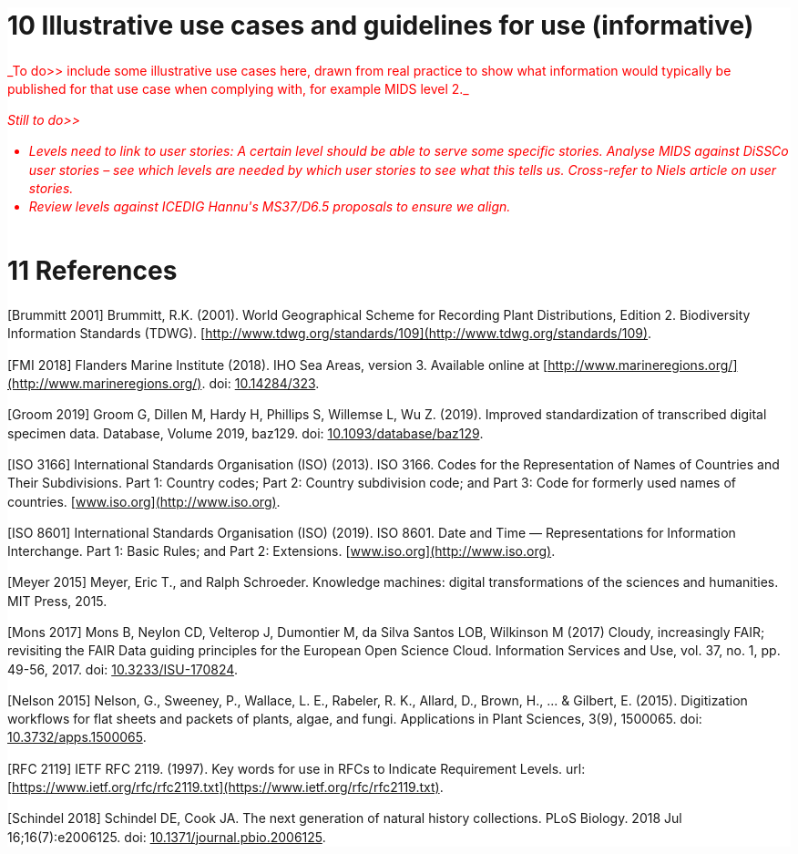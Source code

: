 # 10 Illustrative use cases and guidelines for use (informative)

<div style="color:red">
_To do>> include some illustrative use cases here, drawn from real practice to show what information would typically be published for that use case when complying with, for example MIDS level 2._

_Still to do>>_

*   _Levels need to link to user stories: A certain level should be able to serve some specific stories. Analyse MIDS against DiSSCo user stories – see which levels are needed by which user stories to see what this tells us. Cross-refer to Niels article on user stories._
*   _Review levels against ICEDIG Hannu's MS37/D6.5 proposals to ensure we align._
</div>

# 11 References

[Brummitt 2001]	Brummitt, R.K. (2001). World Geographical Scheme for Recording Plant Distributions, Edition 2. Biodiversity Information Standards (TDWG). [http://www.tdwg.org/standards/109](http://www.tdwg.org/standards/109).

[FMI 2018]	Flanders Marine Institute (2018). IHO Sea Areas, version 3. Available online at [http://www.marineregions.org/](http://www.marineregions.org/). doi: [10.14284/323](https://doi.org/10.14284/323).

[Groom 2019]	Groom G, Dillen M, Hardy H, Phillips S, Willemse L, Wu Z. (2019). Improved standardization of transcribed digital specimen data. Database, Volume 2019, baz129. doi: [10.1093/database/baz129](https://doi.org/10.1093/database/baz129).

[ISO 3166]	International Standards Organisation (ISO) (2013). ISO 3166. Codes for the Representation of Names of Countries and Their Subdivisions. Part 1: Country codes; Part 2: Country subdivision code; and Part 3: Code for formerly used names of countries. [www.iso.org](http://www.iso.org). 

[ISO 8601]	International Standards Organisation (ISO) (2019). ISO 8601. Date and Time — Representations for Information Interchange. Part 1: Basic Rules; and Part 2: Extensions. [www.iso.org](http://www.iso.org).  

[Meyer 2015]	Meyer, Eric T., and Ralph Schroeder. Knowledge machines: digital transformations of the sciences and humanities. MIT Press, 2015.

[Mons 2017]	Mons B, Neylon CD, Velterop J, Dumontier M, da Silva Santos LOB, Wilkinson M (2017) Cloudy, increasingly FAIR; revisiting the FAIR Data guiding principles for the European Open Science Cloud. Information Services and Use, vol. 37, no. 1, pp. 49-56, 2017. doi: [10.3233/ISU-170824](https://doi.org/10.3233/ISU-170824).

[Nelson 2015]	Nelson, G., Sweeney, P., Wallace, L. E., Rabeler, R. K., Allard, D., Brown, H., ... & Gilbert, E. (2015). Digitization workflows for flat sheets and packets of plants, algae, and fungi. Applications in Plant Sciences, 3(9), 1500065. doi: [10.3732/apps.1500065](https://doi.org/10.3732/apps.1500065). 

[RFC 2119]	IETF RFC 2119. (1997).  Key words for use in RFCs to Indicate Requirement Levels. url: [https://www.ietf.org/rfc/rfc2119.txt](https://www.ietf.org/rfc/rfc2119.txt). 

[Schindel 2018] Schindel DE, Cook JA. The next generation of natural history collections. PLoS Biology. 2018 Jul 16;16(7):e2006125. doi: [10.1371/journal.pbio.2006125](https://doi.org/10.1371/journal.pbio.2006125).
